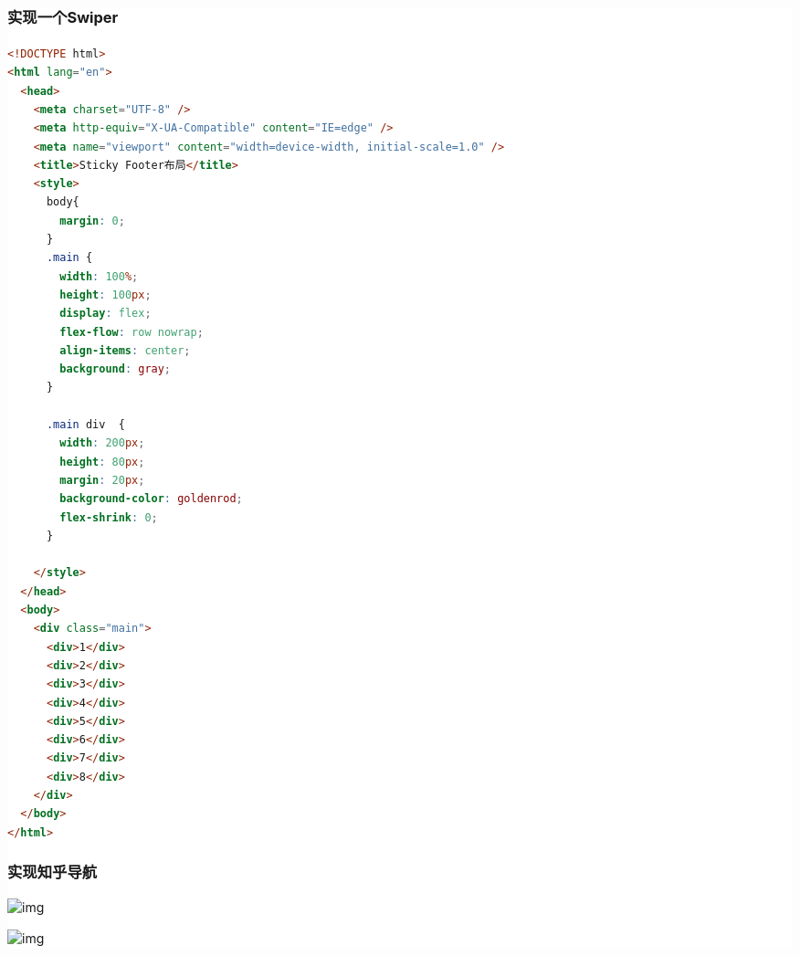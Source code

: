 ### 实现一个Swiper

```html
<!DOCTYPE html>
<html lang="en">
  <head>
    <meta charset="UTF-8" />
    <meta http-equiv="X-UA-Compatible" content="IE=edge" />
    <meta name="viewport" content="width=device-width, initial-scale=1.0" />
    <title>Sticky Footer布局</title>
    <style>
      body{
        margin: 0;
      }
      .main {
        width: 100%;
        height: 100px;
        display: flex;
        flex-flow: row nowrap;
        align-items: center;
        background: gray;
      }

      .main div  {
        width: 200px;
        height: 80px;
        margin: 20px;
        background-color: goldenrod;
        flex-shrink: 0;
      }
      
    </style>
  </head>
  <body>
    <div class="main">
      <div>1</div>
      <div>2</div>
      <div>3</div>
      <div>4</div>
      <div>5</div>
      <div>6</div>
      <div>7</div>
      <div>8</div>
    </div>
  </body>
</html>
```

### 实现知乎导航

![img](https://gitee.com/cnmz/images/raw/master/md_imgs/202204070851594.png) 

![img](https://gitee.com/cnmz/images/raw/master/md_imgs/202204070851659.png) 

